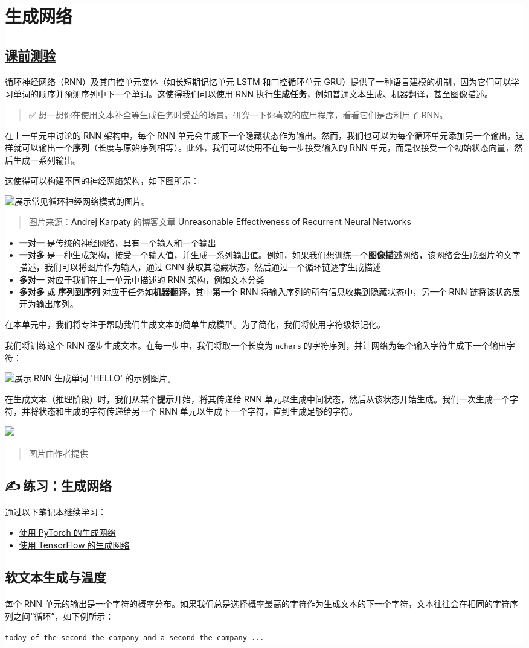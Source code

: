 
# 生成网络

## [课前测验](https://red-field-0a6ddfd03.1.azurestaticapps.net/quiz/117)

循环神经网络（RNN）及其门控单元变体（如长短期记忆单元 LSTM 和门控循环单元 GRU）提供了一种语言建模的机制，因为它们可以学习单词的顺序并预测序列中下一个单词。这使得我们可以使用 RNN 执行**生成任务**，例如普通文本生成、机器翻译，甚至图像描述。

> ✅ 想一想你在使用文本补全等生成任务时受益的场景。研究一下你喜欢的应用程序，看看它们是否利用了 RNN。

在上一单元中讨论的 RNN 架构中，每个 RNN 单元会生成下一个隐藏状态作为输出。然而，我们也可以为每个循环单元添加另一个输出，这样就可以输出一个**序列**（长度与原始序列相等）。此外，我们可以使用不在每一步接受输入的 RNN 单元，而是仅接受一个初始状态向量，然后生成一系列输出。

这使得可以构建不同的神经网络架构，如下图所示：

![展示常见循环神经网络模式的图片。](../../../../../translated_images/unreasonable-effectiveness-of-rnn.541ead816778f42dce6c42d8a56c184729aa2378d059b851be4ce12b993033df.zh.jpg)

> 图片来源：[Andrej Karpaty](http://karpathy.github.io/) 的博客文章 [Unreasonable Effectiveness of Recurrent Neural Networks](http://karpathy.github.io/2015/05/21/rnn-effectiveness/)

* **一对一** 是传统的神经网络，具有一个输入和一个输出
* **一对多** 是一种生成架构，接受一个输入值，并生成一系列输出值。例如，如果我们想训练一个**图像描述**网络，该网络会生成图片的文字描述，我们可以将图片作为输入，通过 CNN 获取其隐藏状态，然后通过一个循环链逐字生成描述
* **多对一** 对应于我们在上一单元中描述的 RNN 架构，例如文本分类
* **多对多** 或 **序列到序列** 对应于任务如**机器翻译**，其中第一个 RNN 将输入序列的所有信息收集到隐藏状态中，另一个 RNN 链将该状态展开为输出序列。

在本单元中，我们将专注于帮助我们生成文本的简单生成模型。为了简化，我们将使用字符级标记化。

我们将训练这个 RNN 逐步生成文本。在每一步中，我们将取一个长度为 `nchars` 的字符序列，并让网络为每个输入字符生成下一个输出字符：

![展示 RNN 生成单词 'HELLO' 的示例图片。](../../../../../translated_images/rnn-generate.56c54afb52f9781d63a7c16ea9c1b86cb70e6e1eae6a742b56b7b37468576b17.zh.png)

在生成文本（推理阶段）时，我们从某个**提示**开始，将其传递给 RNN 单元以生成中间状态，然后从该状态开始生成。我们一次生成一个字符，并将状态和生成的字符传递给另一个 RNN 单元以生成下一个字符，直到生成足够的字符。

<img src="images/rnn-generate-inf.png" width="60%"/>

> 图片由作者提供

## ✍️ 练习：生成网络

通过以下笔记本继续学习：

* [使用 PyTorch 的生成网络](../../../../../lessons/5-NLP/17-GenerativeNetworks/GenerativePyTorch.ipynb)
* [使用 TensorFlow 的生成网络](../../../../../lessons/5-NLP/17-GenerativeNetworks/GenerativeTF.ipynb)

## 软文本生成与温度

每个 RNN 单元的输出是一个字符的概率分布。如果我们总是选择概率最高的字符作为生成文本的下一个字符，文本往往会在相同的字符序列之间“循环”，如下例所示：

```
today of the second the company and a second the company ...
```
